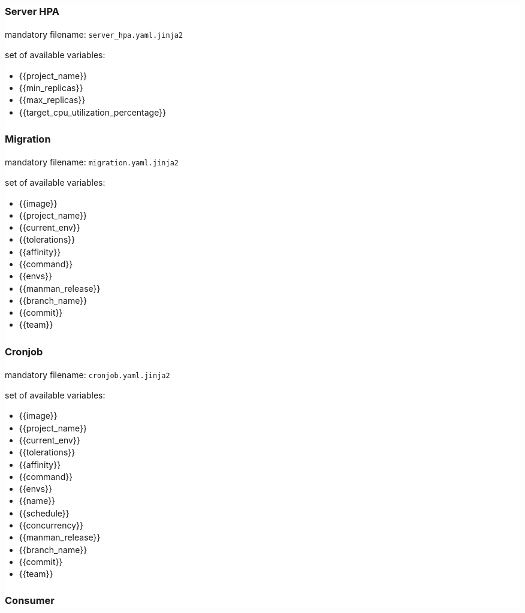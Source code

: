 ### Server HPA

mandatory filename: `server_hpa.yaml.jinja2`

set of available variables:

- {{project_name}}
- {{min_replicas}} 
- {{max_replicas}}
- {{target_cpu_utilization_percentage}}


### Migration

mandatory filename: `migration.yaml.jinja2`

set of available variables:

- {{image}}
- {{project_name}}
- {{current_env}}
- {{tolerations}}
- {{affinity}}
- {{command}}
- {{envs}}
- {{manman_release}}
- {{branch_name}}
- {{commit}}
- {{team}}


### Cronjob

mandatory filename: `cronjob.yaml.jinja2`

set of available variables:

- {{image}}
- {{project_name}}
- {{current_env}}
- {{tolerations}}
- {{affinity}}
- {{command}}
- {{envs}}
- {{name}}
- {{schedule}}
- {{concurrency}}
- {{manman_release}}
- {{branch_name}}
- {{commit}}
- {{team}}


### Consumer
